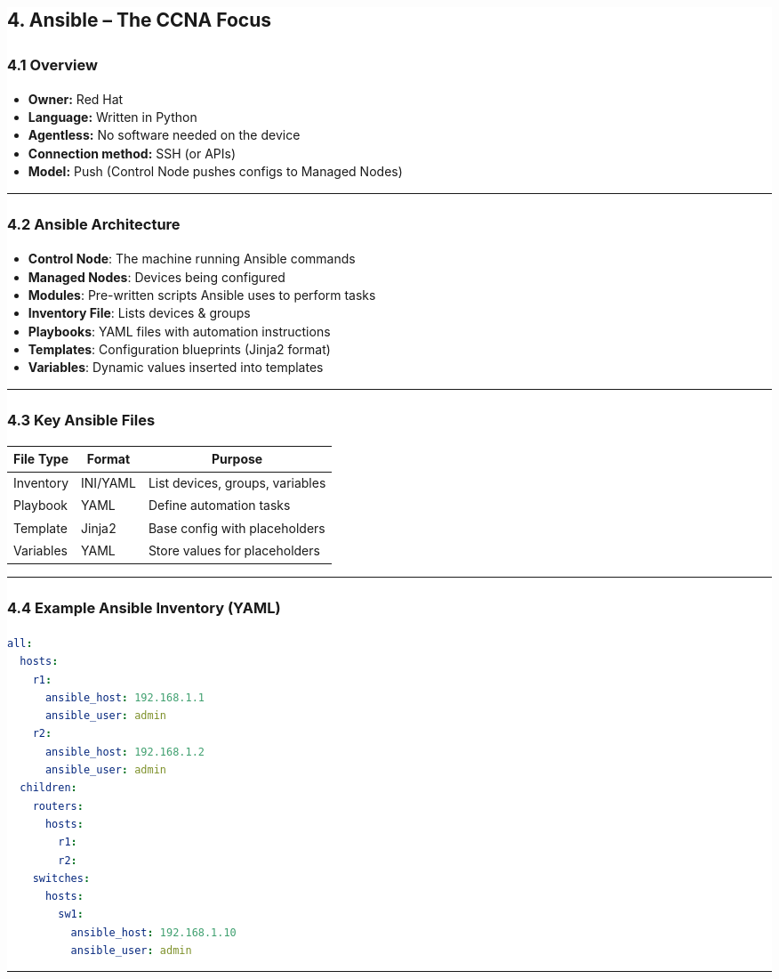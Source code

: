 
## 4. Ansible – The CCNA Focus

### 4.1 Overview
- **Owner:** Red Hat
- **Language:** Written in Python
- **Agentless:** No software needed on the device
- **Connection method:** SSH (or APIs)
- **Model:** Push (Control Node pushes configs to Managed Nodes)

---

### 4.2 Ansible Architecture

- **Control Node**: The machine running Ansible commands
- **Managed Nodes**: Devices being configured
- **Modules**: Pre-written scripts Ansible uses to perform tasks
- **Inventory File**: Lists devices & groups
- **Playbooks**: YAML files with automation instructions
- **Templates**: Configuration blueprints (Jinja2 format)
- **Variables**: Dynamic values inserted into templates

---

### 4.3 Key Ansible Files

| File Type  | Format  | Purpose |
|------------|---------|---------|
| Inventory  | INI/YAML| List devices, groups, variables |
| Playbook   | YAML    | Define automation tasks |
| Template   | Jinja2  | Base config with placeholders |
| Variables  | YAML    | Store values for placeholders |

---

### 4.4 Example Ansible Inventory (YAML)
```yaml
all:
  hosts:
    r1:
      ansible_host: 192.168.1.1
      ansible_user: admin
    r2:
      ansible_host: 192.168.1.2
      ansible_user: admin
  children:
    routers:
      hosts:
        r1:
        r2:
    switches:
      hosts:
        sw1:
          ansible_host: 192.168.1.10
          ansible_user: admin
```

---
